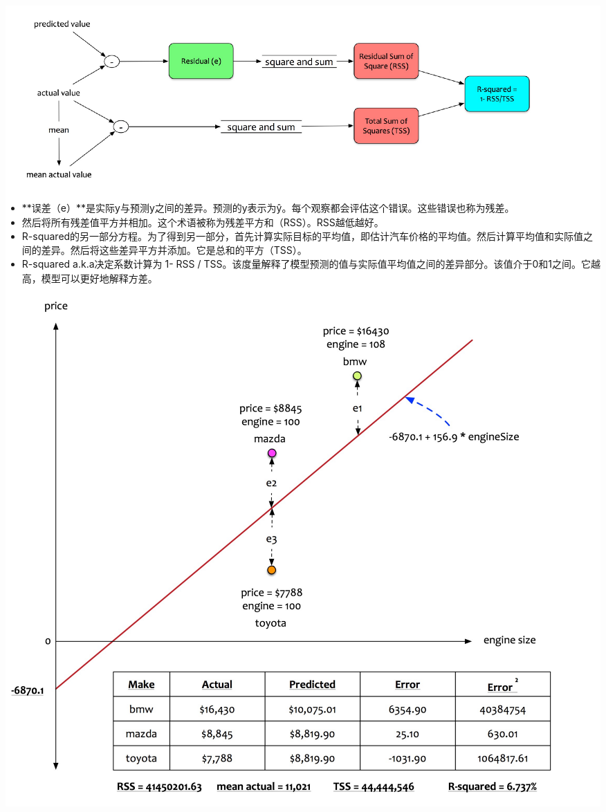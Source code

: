 ![](/assets/simple_data_science/4/r-squared.png)

* **误差（e）**是实际y与预测y之间的差异。预测的y表示为ŷ。每个观察都会评估这个错误。这些错误也称为残差。
* 然后将所有残差值平方并相加。这个术语被称为残差平方和（RSS）。RSS越低越好。
* R-squared的另一部分方程。为了得到另一部分，首先计算实际目标的平均值，即估计汽车价格的平均值。然后计算平均值和实际值之间的差异。然后将这些差异平方并添加。它是总和的平方（TSS）。
* R-squared a.k.a决定系数计算为 1- RSS / TSS。该度量解释了模型预测的值与实际值平均值之间的差异部分。该值介于0和1之间。它越高，模型可以更好地解释方差。

![](/assets/simple_data_science/4/r-squared_demo.png)
